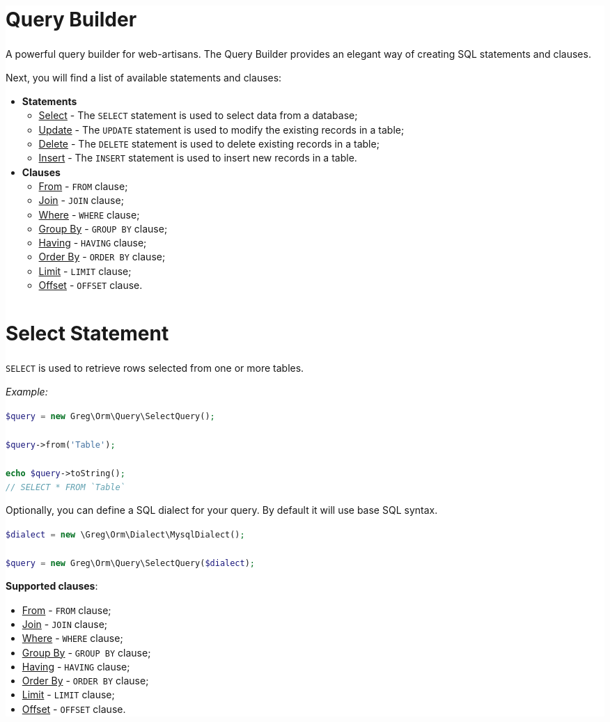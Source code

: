 # Query Builder

A powerful query builder for web-artisans. The Query Builder provides an elegant way of creating SQL statements and clauses.

Next, you will find a list of available statements and clauses:

* **Statements**
    * [Select](#select-statement) - The `SELECT` statement is used to select data from a database;
    * [Update](#update-statement) - The `UPDATE` statement is used to modify the existing records in a table;
    * [Delete](#delete-statement) - The `DELETE` statement is used to delete existing records in a table;
    * [Insert](#insert-statement) - The `INSERT` statement is used to insert new records in a table.
* **Clauses**
    * [From](#from-clause) - `FROM` clause;
    * [Join](#join-clause) - `JOIN` clause;
    * [Where](#where-clause) - `WHERE` clause;
    * [Group By](#group-by-clause) - `GROUP BY` clause;
    * [Having](#having-clause) - `HAVING` clause;
    * [Order By](#order-by-clause) - `ORDER BY` clause;
    * [Limit](#limit-clause) - `LIMIT` clause;
    * [Offset](#offset-clause) - `OFFSET` clause.

# Select Statement

`SELECT` is used to retrieve rows selected from one or more tables.

_Example:_

```php
$query = new Greg\Orm\Query\SelectQuery();

$query->from('Table');

echo $query->toString();
// SELECT * FROM `Table`
```

Optionally, you can define a SQL dialect for your query.
By default it will use base SQL syntax.

```php
$dialect = new \Greg\Orm\Dialect\MysqlDialect();

$query = new Greg\Orm\Query\SelectQuery($dialect);
```

**Supported clauses**:

* [From](#from-clause) - `FROM` clause;
* [Join](#join-clause) - `JOIN` clause;
* [Where](#where-clause) - `WHERE` clause;
* [Group By](#group-by-clause) - `GROUP BY` clause;
* [Having](#having-clause) - `HAVING` clause;
* [Order By](#order-by-clause) - `ORDER BY` clause;
* [Limit](#limit-clause) - `LIMIT` clause;
* [Offset](#offset-clause) - `OFFSET` clause.
